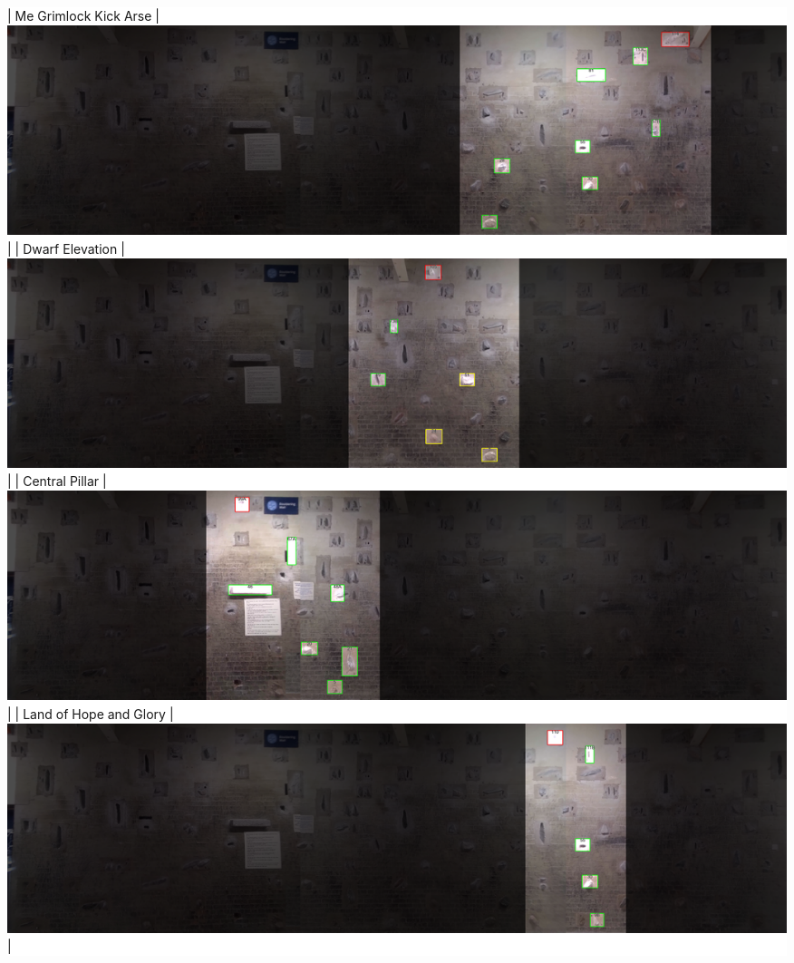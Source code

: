 | Me Grimlock Kick Arse                        | ![Me Grimlock Kick Arse](routes/megrimlockkickarse.png?raw=true)                                          |
| Dwarf Elevation                              | ![Dwarf Elevation](routes/dwarfelevation.png?raw=true)                                                    |
| Central Pillar                               | ![Central Pillar](routes/centralpillar.png?raw=true)                                                      |
| Land of Hope and Glory                       | ![Land of Hope and Glory](routes/landofhopeandglory.png?raw=true)                                         |